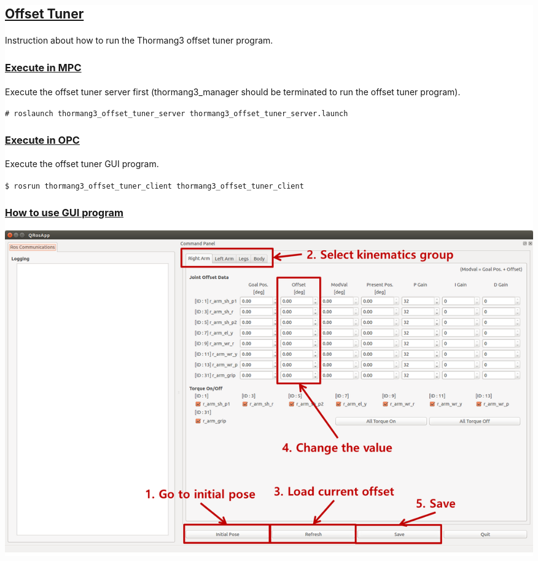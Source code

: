 [Usage]: /docs/kr/platform/thormang3/thormang3_ros_packages/#thormang3_walking_module

## [Offset Tuner](#offset-tuner)

Instruction about how to run the Thormang3 offset tuner program.   

### [Execute in MPC](#execute-in-mpc)

Execute the offset tuner server first (thormang3_manager should be terminated to run the offset tuner program).

```
# roslaunch thormang3_offset_tuner_server thormang3_offset_tuner_server.launch
```

### [Execute in OPC](#execute-in-opc)

Execute the offset tuner GUI program.

```
$ rosrun thormang3_offset_tuner_client thormang3_offset_tuner_client
```

### [How to use GUI program](#how-to-use-gui-program)

![](/assets/images/platform/thormang3/thormang3_075.png)



[H54-200-S500-R]: /docs/kr/dxl/pro/h54-200-s500-r/
[H54-100-S500-R]: /docs/kr/dxl/pro/h54-100-s500-r/
[H42-20-S300-R]: /docs/kr/dxl/pro/h42-20-s300-r/
[MPC Installation]: /docs/kr/platform/thormang3/getting_started/#mpc-installation
[PPC Installation]: /docs/kr/platform/thormang3/getting_started/#ppc-installation
[OPC Installation]: /docs/kr/platform/thormang3/getting_started/#opc-installation
[ROBOTIS-THORMANG-OPC]: /docs/kr/platform/thormang3/thormang3_ros_packages/#opc-packages
[ROSOTIS-THORMANG-Common]: /docs/kr/platform/thormang3/thormang3_ros_packages/#common-packages
[Example Setting for OPC]: /docs/kr/platform/thormang3/getting_started/#ros-environment-setting
[How to execute Simple Demonstration]: /docs/kr/platform/thormang3/thormang3_operation/#simple-demo
[How to execute OPC's GUI program]: /docs/kr/platform/thormang3/thormang3_operation/#gui-program
[How to run THORMANG3's program]: /docs/kr/platform/thormang3/thormang3_operation/#thormang3-operation
[How to calibrate feet ft sensors]: /docs/kr/platform/thormang3/thormang3_operation/#calibrate-ft-sensors
[thormang3_sensor]: /docs/kr/platform/thormang3/thormang3_ros_packages/#thormang3-sensors
[thormang3_manager]: /docs/kr/platform/thormang3/thormang3_ros_packages/#thormang3_manager
[thormang3_manipulation_module]: /docs/kr/platform/thormang3/thormang3_ros_packages/#thormang3_manipulation_module
[thormang3_walking_module]: /docs/kr/platform/thormang3/thormang3_ros_packages/#thormang3_walking_module
[thormang3_feet_ft_module]: /docs/kr/platform/thormang3/thormang3_ros_packages/#thormang3_feet_ft_module
[thormang3_demo]: /docs/kr/platform/thormang3/thormang3_ros_packages/#thormang3-demo
[thormang3_foot_step_generator]: /docs/kr/platform/thormang3/thormang3_ros_packages/#thormang3-foot-setp-generator
[Balance Parameter]: /docs/kr/platform/thormang3/thormang3_ros_packages/#thormang3-walking-module-msgs
[thormang3_foot_step_generator/data/balance_param.yaml]: /docs/kr/platform/thormang3/thormang3_ros_packages/#thormang3-foot-setp-generator
[footstep_planner]: /docs/kr/platform/thormang3/thormang3_ros_packages/#humanoid-navigation
